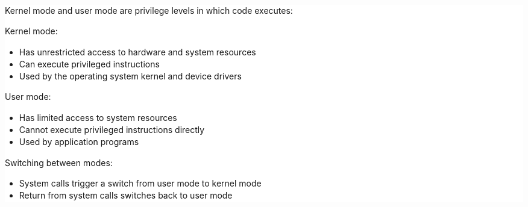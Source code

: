 Kernel mode and user mode are privilege levels in which code executes:

Kernel mode:
- Has unrestricted access to hardware and system resources
- Can execute privileged instructions
- Used by the operating system kernel and device drivers

User mode:
- Has limited access to system resources
- Cannot execute privileged instructions directly
- Used by application programs

Switching between modes:
- System calls trigger a switch from user mode to kernel mode
- Return from system calls switches back to user mode
